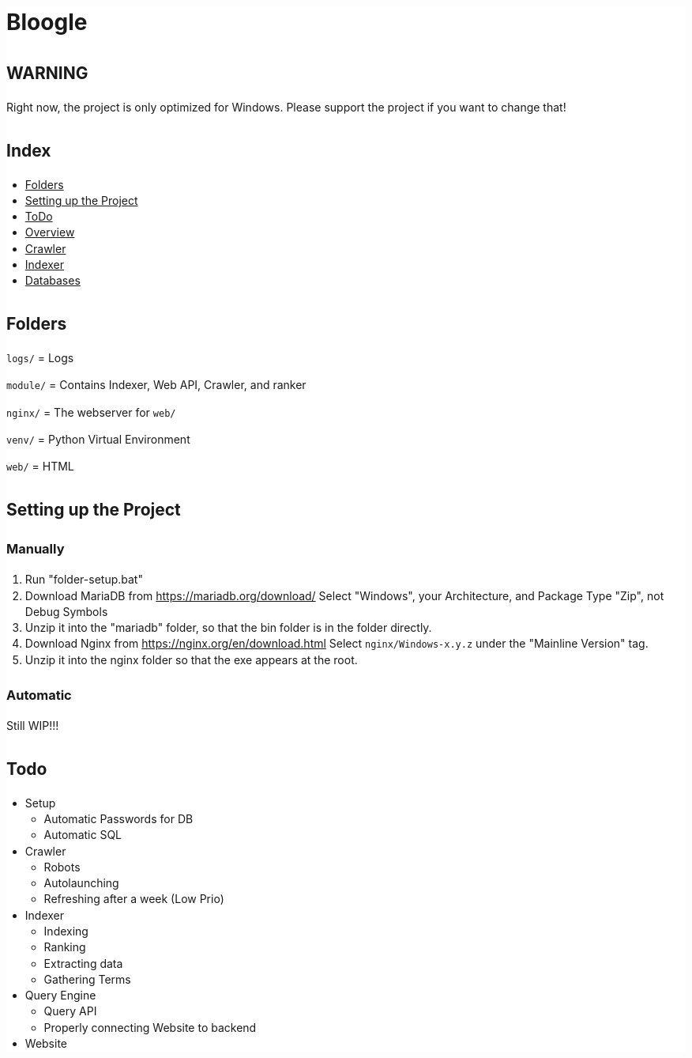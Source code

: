 # Bloogle

## WARNING

Right now, the project is only optimized for Windows. Please support the project if you want to change that!

## Index

- [Folders](#folders)
- [Setting up the Project](#setting-up-the-project)
- [ToDo](#todo)
- [Overview](#overview)
- [Crawler](#crawler)
- [Indexer](#indexer)
- [Databases](#databases)

## Folders

`logs/` = Logs

`module/` = Contains Indexer, Web API, Crawler, and ranker

`nginx/` = The webserver for `web/`

`venv/` = Python Virtual Environment

`web/` = HTML

## Setting up the Project

### Manually

1. Run "folder-setup.bat"
2. Download MariaDB from <https://mariadb.org/download/>
   Select "Windows", your Architecture, and Package Type "Zip", not Debug Symbols
3. Unzip it into the "mariadb" folder, so that the bin folder is in the folder directly.
4. Download Nginx from <https://nginx.org/en/download.html>
   Select ``nginx/Windows-x.y.z`` under the "Mainline Version" tag.
5. Unzip it into the nginx folder so that the exe appears at the root.

### Automatic

Still WIP!!!

## Todo

- Setup
  - Automatic Passwords for DB
  - Automatic SQL
- Crawler
  - Robots
  - Autolaunching
  - Refreshing after a week (Low Prio)
- Indexer
  - Indexing
  - Ranking
  - Extracting data
  - Gathering Terms
- Query Engine
  - Query API
  - Properly connecting Website to backend
- Website